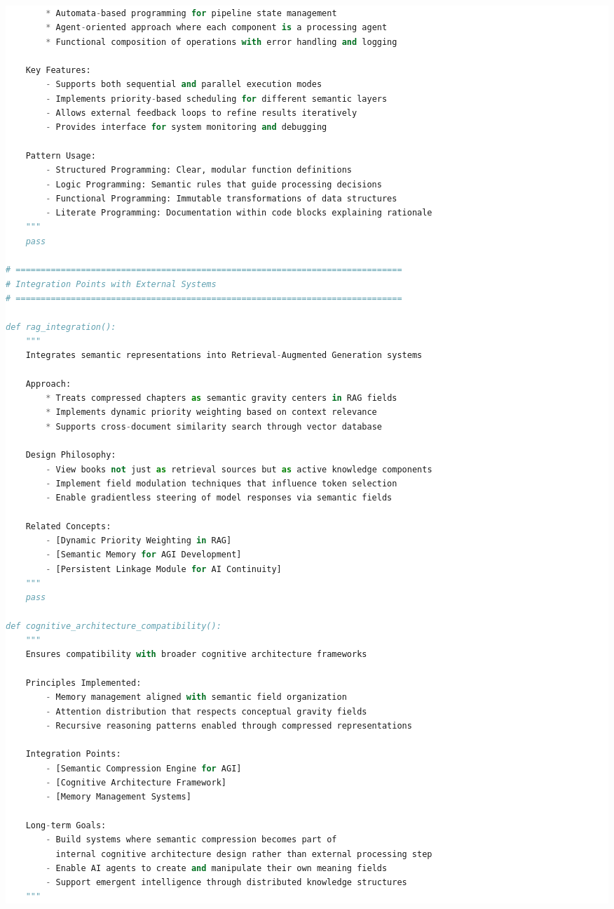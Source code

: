 ```python
        * Automata-based programming for pipeline state management 
        * Agent-oriented approach where each component is a processing agent
        * Functional composition of operations with error handling and logging
        
    Key Features:
        - Supports both sequential and parallel execution modes  
        - Implements priority-based scheduling for different semantic layers
        - Allows external feedback loops to refine results iteratively
        - Provides interface for system monitoring and debugging
        
    Pattern Usage:
        - Structured Programming: Clear, modular function definitions
        - Logic Programming: Semantic rules that guide processing decisions  
        - Functional Programming: Immutable transformations of data structures
        - Literate Programming: Documentation within code blocks explaining rationale
    """
    pass

# =============================================================================
# Integration Points with External Systems
# =============================================================================

def rag_integration():
    """
    Integrates semantic representations into Retrieval-Augmented Generation systems
    
    Approach:
        * Treats compressed chapters as semantic gravity centers in RAG fields 
        * Implements dynamic priority weighting based on context relevance
        * Supports cross-document similarity search through vector database
        
    Design Philosophy:
        - View books not just as retrieval sources but as active knowledge components  
        - Implement field modulation techniques that influence token selection
        - Enable gradientless steering of model responses via semantic fields
        
    Related Concepts:
        - [Dynamic Priority Weighting in RAG] 
        - [Semantic Memory for AGI Development]
        - [Persistent Linkage Module for AI Continuity]
    """
    pass

def cognitive_architecture_compatibility():
    """
    Ensures compatibility with broader cognitive architecture frameworks
    
    Principles Implemented:
        - Memory management aligned with semantic field organization
        - Attention distribution that respects conceptual gravity fields  
        - Recursive reasoning patterns enabled through compressed representations
        
    Integration Points:
        - [Semantic Compression Engine for AGI] 
        - [Cognitive Architecture Framework]
        - [Memory Management Systems]
        
    Long-term Goals:
        - Build systems where semantic compression becomes part of
          internal cognitive architecture design rather than external processing step  
        - Enable AI agents to create and manipulate their own meaning fields
        - Support emergent intelligence through distributed knowledge structures
    """
```

[^1]: [[Comprehensive System Development]]
[^2]: [[Overlay AGI Comprehensive System Development]]
[^3]: [[Historical Approaches to Overlay Thinking]]
[^4]: [[Simple Intelligence in AGI Development]]
[^5]: [[Overlay AGI in ChatGPT Interface]]
[^6]: [[Emergent Saturation Cognitive ROI]]
[^7]: [[AGI Self-Evolution Through Overlay Architecture]]
[^8]: [[Methods of AGI Semantic Intelligence]]
[^1]: [[Vectorizing Books Into Semantic Meaning Blocks]]